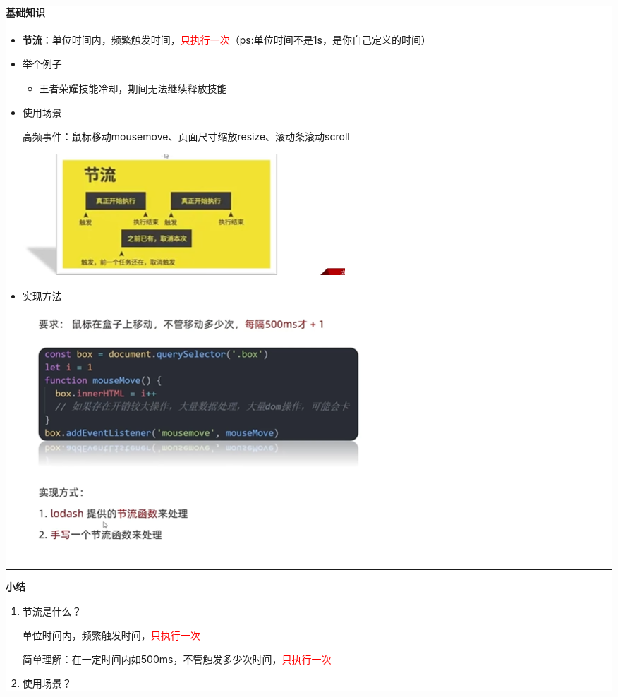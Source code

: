 #### 基础知识

- **节流**：单位时间内，频繁触发时间，<font color=red>只执行一次</font>（ps:单位时间不是1s，是你自己定义的时间）

- 举个例子

  - 王者荣耀技能冷却，期间无法继续释放技能

- 使用场景

  高频事件：鼠标移动mousemove、页面尺寸缩放resize、滚动条滚动scroll

  ![image-20230503164940481](image-20230503164940481.png)

- 实现方法

  ![image-20230503164429192](image-20230503164429192.png)

---

**小结**

1. 节流是什么？

   单位时间内，频繁触发时间，<font color=red>只执行一次</font>

   简单理解：在一定时间内如500ms，不管触发多少次时间，<font color=red>只执行一次</font>

2. 使用场景？
